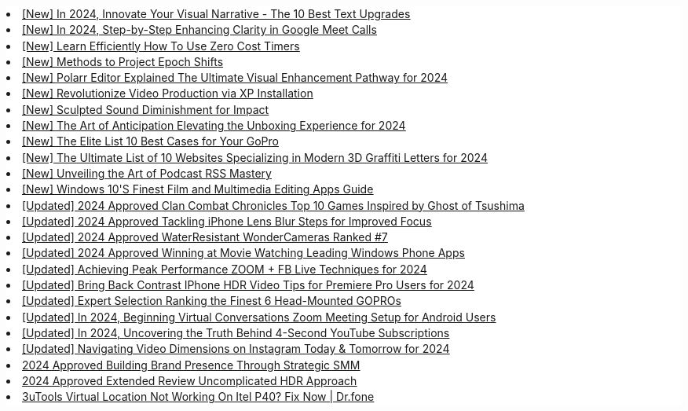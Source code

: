 <li><a href="https://fox-direct.techidaily.com/new-in-2024-innovate-your-visual-narrative-the-10-best-text-upgrades/"><u>[New] In 2024, Innovate Your Visual Narrative - The 10 Best Text Upgrades</u></a></li>
<li><a href="https://fox-direct.techidaily.com/new-in-2024-step-by-step-enhancing-clarity-in-google-meet-calls/"><u>[New] In 2024, Step-by-Step  Enhancing Clarity in Google Meet Calls</u></a></li>
<li><a href="https://fox-direct.techidaily.com/new-learn-efficiently-how-to-use-zero-cost-timers/"><u>[New] Learn Efficiently  How To Use Zero Cost Timers</u></a></li>
<li><a href="https://fox-direct.techidaily.com/new-methods-to-project-epoch-shifts/"><u>[New] Methods to Project Epoch Shifts</u></a></li>
<li><a href="https://fox-direct.techidaily.com/new-polarr-editor-explained-the-ultimate-visual-enhancement-pathway-for-2024/"><u>[New] Polarr Editor Explained  The Ultimate Visual Enhancement Pathway for 2024</u></a></li>
<li><a href="https://fox-direct.techidaily.com/new-revolutionize-video-production-via-xp-installation/"><u>[New] Revolutionize Video Production via XP Installation</u></a></li>
<li><a href="https://fox-direct.techidaily.com/new-sculpted-sound-diminishment-for-impact/"><u>[New] Sculpted Sound Diminishment for Impact</u></a></li>
<li><a href="https://fox-direct.techidaily.com/new-the-art-of-anticipation-elevating-the-unboxing-experience-for-2024/"><u>[New] The Art of Anticipation  Elevating the Unboxing Experience for 2024</u></a></li>
<li><a href="https://vp-tips.techidaily.com/new-the-elite-list-10-best-cases-for-your-gopro/"><u>[New] The Elite List  10 Best Cases for Your GoPro</u></a></li>
<li><a href="https://fox-direct.techidaily.com/new-the-ultimate-list-of-10-websites-specializing-in-modern-3d-graffiti-letters-for-2024/"><u>[New] The Ultimate List of 10 Websites Specializing in Modern 3D Graffiti Letters for 2024</u></a></li>
<li><a href="https://fox-direct.techidaily.com/new-unveiling-the-art-of-podcast-rss-mastery/"><u>[New] Unveiling the Art of Podcast RSS Mastery</u></a></li>
<li><a href="https://fox-direct.techidaily.com/new-windows-10s-finest-film-and-multimedia-editing-apps-guide/"><u>[New] Windows 10'S Finest Film and Multimedia Editing Apps Guide</u></a></li>
<li><a href="https://video-capture.techidaily.com/updated-2024-approved-clan-combat-chronicles-top-10-games-inspired-by-ghost-of-tsushima/"><u>[Updated] 2024 Approved  Clan Combat Chronicles  Top 10 Games Inspired by Ghost of Tsushima</u></a></li>
<li><a href="https://fox-direct.techidaily.com/updated-2024-approved-tackling-iphone-lens-blur-steps-for-improved-focus/"><u>[Updated] 2024 Approved  Tackling iPhone Lens Blur  Steps for Improved Focus</u></a></li>
<li><a href="https://fox-direct.techidaily.com/updated-2024-approved-waterresistant-wondercameras-ranked-7/"><u>[Updated] 2024 Approved  WaterResistant WonderCameras Ranked #7</u></a></li>
<li><a href="https://fox-direct.techidaily.com/updated-2024-approved-winning-at-movie-watching-leading-windows-phone-apps/"><u>[Updated] 2024 Approved  Winning at Movie Watching  Leading Windows Phone Apps</u></a></li>
<li><a href="https://fox-direct.techidaily.com/updated-achieving-peak-performance-zoom-plus-fb-live-techniques-for-2024/"><u>[Updated] Achieving Peak Performance  ZOOM + FB Live Techniques for 2024</u></a></li>
<li><a href="https://fox-direct.techidaily.com/updated-bring-back-contrast-iphone-hdr-video-tips-for-premiere-pro-users-for-2024/"><u>[Updated] Bring Back Contrast  IPhone HDR Video Tips for Premiere Pro Users for 2024</u></a></li>
<li><a href="https://fox-direct.techidaily.com/updated-expert-selection-ranking-the-finest-6-head-mounted-gopros/"><u>[Updated] Expert Selection  Ranking the Finest 6 Head-Mounted GOPROs</u></a></li>
<li><a href="https://fox-direct.techidaily.com/updated-in-2024-beginning-virtual-conversations-zoom-meeting-setup-for-android-users/"><u>[Updated] In 2024, Beginning Virtual Conversations  Zoom Meeting Setup for Android Users</u></a></li>
<li><a href="https://youtube-tips.techidaily.com/ed-in-2024-uncovering-the-truth-behind-4-second-youtube-subscriptions/"><u>[Updated] In 2024, Uncovering the Truth Behind 4-Second YouTube Subscriptions</u></a></li>
<li><a href="https://instagram-videos.techidaily.com/updated-navigating-video-dimensions-on-instagram-today-and-tomorrow-for-2024/"><u>[Updated] Navigating Video Dimensions on Instagram Today & Tomorrow for 2024</u></a></li>
<li><a href="https://extra-lessons.techidaily.com/2024-approved-building-brand-presence-through-strategic-smm/"><u>2024 Approved  Building Brand Presence Through Strategic SMM</u></a></li>
<li><a href="https://fox-hovers.techidaily.com/2024-approved-extended-review-uncomplicated-hdr-approach/"><u>2024 Approved  Extended Review  Uncomplicated HDR Approach</u></a></li>
<li><a href="https://location-fake.techidaily.com/3utools-virtual-location-not-working-on-itel-p40-fix-now-drfone-by-drfone-virtual-android/"><u>3uTools Virtual Location Not Working On Itel P40? Fix Now | Dr.fone</u></a></li>